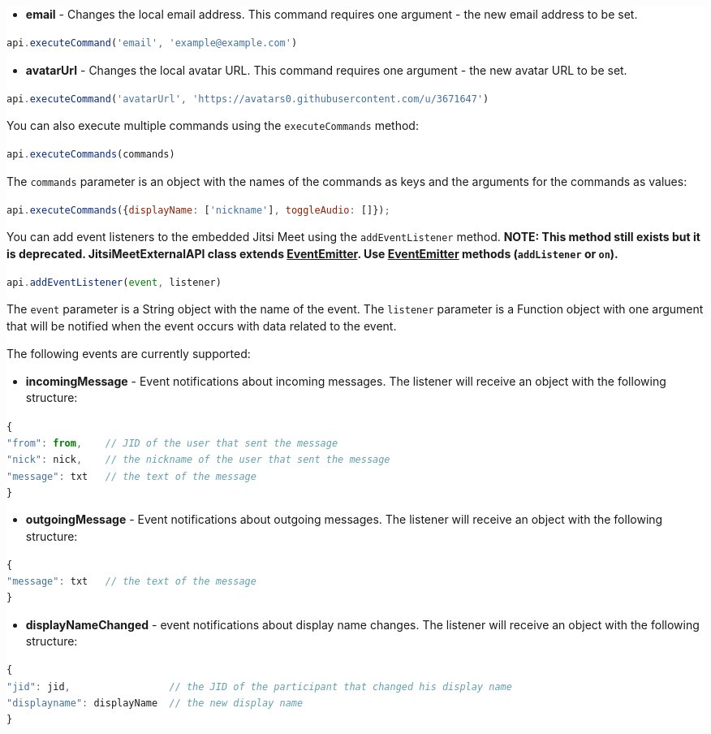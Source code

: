 * **email** - Changes the local email address. This command requires one argument - the new email address to be set.
```javascript
api.executeCommand('email', 'example@example.com')
```

* **avatarUrl** - Changes the local avatar URL. This command requires one argument - the new avatar URL to be set.
```javascript
api.executeCommand('avatarUrl', 'https://avatars0.githubusercontent.com/u/3671647')
```

You can also execute multiple commands using the `executeCommands` method:
```javascript
api.executeCommands(commands)
```
The `commands` parameter is an object with the names of the commands as keys and the arguments for the commands as values:
```javascript
api.executeCommands({displayName: ['nickname'], toggleAudio: []});
```

You can add event listeners to the embedded Jitsi Meet using the `addEventListener` method.
**NOTE: This method still exists but it is deprecated. JitsiMeetExternalAPI class extends [EventEmitter]. Use [EventEmitter] methods (`addListener` or `on`).**
```javascript
api.addEventListener(event, listener)
```

The `event` parameter is a String object with the name of the event.
The `listener` parameter is a Function object with one argument that will be notified when the event occurs with data related to the event.

The following events are currently supported:

* **incomingMessage** - Event notifications about incoming
messages. The listener will receive an object with the following structure:
```javascript
{
"from": from,    // JID of the user that sent the message
"nick": nick,    // the nickname of the user that sent the message
"message": txt   // the text of the message
}
```

* **outgoingMessage** - Event notifications about outgoing
messages. The listener will receive an object with the following structure:
```javascript
{
"message": txt   // the text of the message
}
```

* **displayNameChanged** - event notifications about display name
changes. The listener will receive an object with the following structure:
```javascript
{
"jid": jid,                 // the JID of the participant that changed his display name
"displayname": displayName  // the new display name
}
```


[config.js]: https://github.com/jitsi/jitsi-meet/blob/master/config.js
[interface_config.js]: https://github.com/jitsi/jitsi-meet/blob/master/interface_config.js
[EventEmitter]: https://nodejs.org/api/events.html